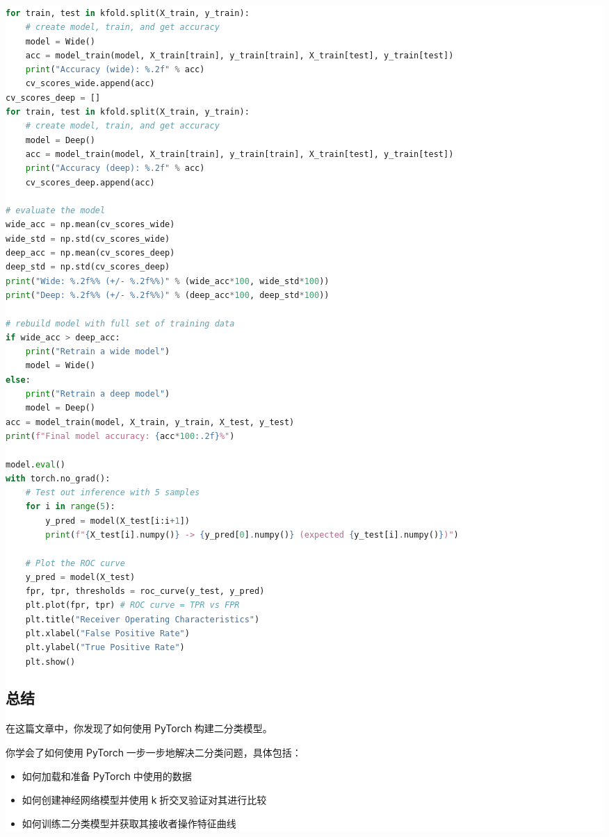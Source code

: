 ```py
for train, test in kfold.split(X_train, y_train):
    # create model, train, and get accuracy
    model = Wide()
    acc = model_train(model, X_train[train], y_train[train], X_train[test], y_train[test])
    print("Accuracy (wide): %.2f" % acc)
    cv_scores_wide.append(acc)
cv_scores_deep = []
for train, test in kfold.split(X_train, y_train):
    # create model, train, and get accuracy
    model = Deep()
    acc = model_train(model, X_train[train], y_train[train], X_train[test], y_train[test])
    print("Accuracy (deep): %.2f" % acc)
    cv_scores_deep.append(acc)

# evaluate the model
wide_acc = np.mean(cv_scores_wide)
wide_std = np.std(cv_scores_wide)
deep_acc = np.mean(cv_scores_deep)
deep_std = np.std(cv_scores_deep)
print("Wide: %.2f%% (+/- %.2f%%)" % (wide_acc*100, wide_std*100))
print("Deep: %.2f%% (+/- %.2f%%)" % (deep_acc*100, deep_std*100))

# rebuild model with full set of training data
if wide_acc > deep_acc:
    print("Retrain a wide model")
    model = Wide()
else:
    print("Retrain a deep model")
    model = Deep()
acc = model_train(model, X_train, y_train, X_test, y_test)
print(f"Final model accuracy: {acc*100:.2f}%")

model.eval()
with torch.no_grad():
    # Test out inference with 5 samples
    for i in range(5):
        y_pred = model(X_test[i:i+1])
        print(f"{X_test[i].numpy()} -> {y_pred[0].numpy()} (expected {y_test[i].numpy()})")

    # Plot the ROC curve
    y_pred = model(X_test)
    fpr, tpr, thresholds = roc_curve(y_test, y_pred)
    plt.plot(fpr, tpr) # ROC curve = TPR vs FPR
    plt.title("Receiver Operating Characteristics")
    plt.xlabel("False Positive Rate")
    plt.ylabel("True Positive Rate")
    plt.show()
```

## 总结

在这篇文章中，你发现了如何使用 PyTorch 构建二分类模型。

你学会了如何使用 PyTorch 一步一步地解决二分类问题，具体包括：

+   如何加载和准备 PyTorch 中使用的数据

+   如何创建神经网络模型并使用 k 折交叉验证对其进行比较

+   如何训练二分类模型并获取其接收者操作特征曲线
